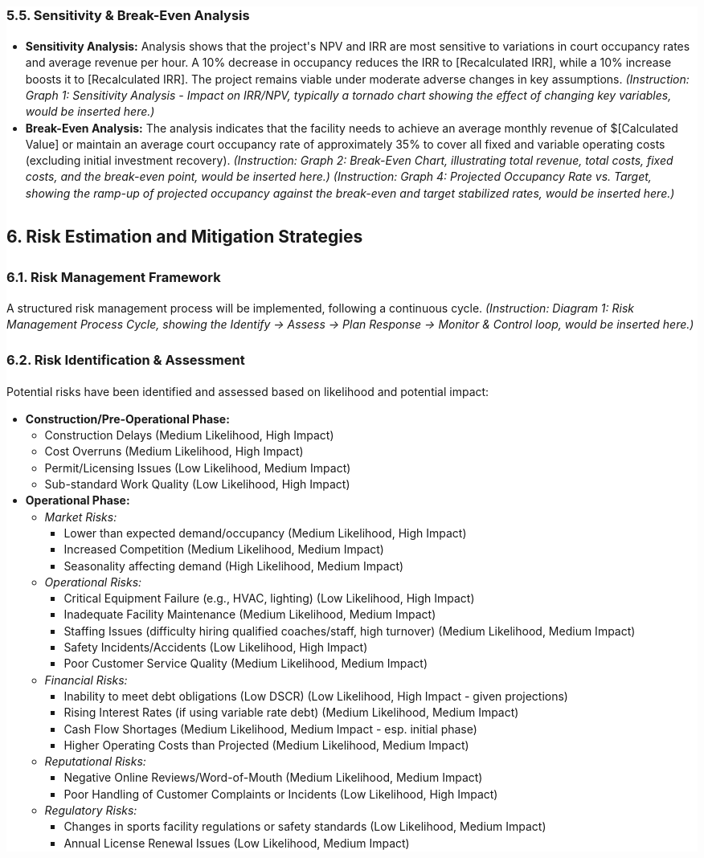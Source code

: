 ### 5.5. Sensitivity & Break-Even Analysis
*   **Sensitivity Analysis:** Analysis shows that the project's NPV and IRR are most sensitive to variations in court occupancy rates and average revenue per hour. A 10% decrease in occupancy reduces the IRR to [Recalculated IRR], while a 10% increase boosts it to [Recalculated IRR]. The project remains viable under moderate adverse changes in key assumptions.
    *(Instruction: Graph 1: Sensitivity Analysis - Impact on IRR/NPV, typically a tornado chart showing the effect of changing key variables, would be inserted here.)*
*   **Break-Even Analysis:** The analysis indicates that the facility needs to achieve an average monthly revenue of $[Calculated Value] or maintain an average court occupancy rate of approximately 35% to cover all fixed and variable operating costs (excluding initial investment recovery).
    *(Instruction: Graph 2: Break-Even Chart, illustrating total revenue, total costs, fixed costs, and the break-even point, would be inserted here.)*
*(Instruction: Graph 4: Projected Occupancy Rate vs. Target, showing the ramp-up of projected occupancy against the break-even and target stabilized rates, would be inserted here.)*

## 6. Risk Estimation and Mitigation Strategies
### 6.1. Risk Management Framework
A structured risk management process will be implemented, following a continuous cycle.
*(Instruction: Diagram 1: Risk Management Process Cycle, showing the Identify -> Assess -> Plan Response -> Monitor & Control loop, would be inserted here.)*

### 6.2. Risk Identification & Assessment
Potential risks have been identified and assessed based on likelihood and potential impact:
*   **Construction/Pre-Operational Phase:**
    *   Construction Delays (Medium Likelihood, High Impact)
    *   Cost Overruns (Medium Likelihood, High Impact)
    *   Permit/Licensing Issues (Low Likelihood, Medium Impact)
    *   Sub-standard Work Quality (Low Likelihood, High Impact)
*   **Operational Phase:**
    *   *Market Risks:*
        *   Lower than expected demand/occupancy (Medium Likelihood, High Impact)
        *   Increased Competition (Medium Likelihood, Medium Impact)
        *   Seasonality affecting demand (High Likelihood, Medium Impact)
    *   *Operational Risks:*
        *   Critical Equipment Failure (e.g., HVAC, lighting) (Low Likelihood, High Impact)
        *   Inadequate Facility Maintenance (Medium Likelihood, Medium Impact)
        *   Staffing Issues (difficulty hiring qualified coaches/staff, high turnover) (Medium Likelihood, Medium Impact)
        *   Safety Incidents/Accidents (Low Likelihood, High Impact)
        *   Poor Customer Service Quality (Medium Likelihood, Medium Impact)
    *   *Financial Risks:*
        *   Inability to meet debt obligations (Low DSCR) (Low Likelihood, High Impact - given projections)
        *   Rising Interest Rates (if using variable rate debt) (Medium Likelihood, Medium Impact)
        *   Cash Flow Shortages (Medium Likelihood, Medium Impact - esp. initial phase)
        *   Higher Operating Costs than Projected (Medium Likelihood, Medium Impact)
    *   *Reputational Risks:*
        *   Negative Online Reviews/Word-of-Mouth (Medium Likelihood, Medium Impact)
        *   Poor Handling of Customer Complaints or Incidents (Low Likelihood, High Impact)
    *   *Regulatory Risks:*
        *   Changes in sports facility regulations or safety standards (Low Likelihood, Medium Impact)
        *   Annual License Renewal Issues (Low Likelihood, Medium Impact)
